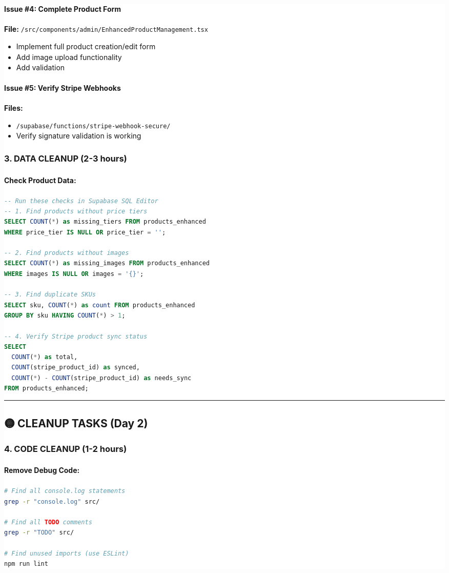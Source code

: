 #### Issue #4: Complete Product Form
**File:** `/src/components/admin/EnhancedProductManagement.tsx`
- Implement full product creation/edit form
- Add image upload functionality
- Add validation

#### Issue #5: Verify Stripe Webhooks
**Files:** 
- `/supabase/functions/stripe-webhook-secure/`
- Verify signature validation is working

### 3. DATA CLEANUP (2-3 hours)

#### Check Product Data:
```sql
-- Run these checks in Supabase SQL Editor
-- 1. Find products without price tiers
SELECT COUNT(*) as missing_tiers FROM products_enhanced 
WHERE price_tier IS NULL OR price_tier = '';

-- 2. Find products without images
SELECT COUNT(*) as missing_images FROM products_enhanced 
WHERE images IS NULL OR images = '{}';

-- 3. Find duplicate SKUs
SELECT sku, COUNT(*) as count FROM products_enhanced 
GROUP BY sku HAVING COUNT(*) > 1;

-- 4. Verify Stripe product sync status
SELECT 
  COUNT(*) as total,
  COUNT(stripe_product_id) as synced,
  COUNT(*) - COUNT(stripe_product_id) as needs_sync
FROM products_enhanced;
```

---

## 🟡 CLEANUP TASKS (Day 2)

### 4. CODE CLEANUP (1-2 hours)

#### Remove Debug Code:
```bash
# Find all console.log statements
grep -r "console.log" src/

# Find all TODO comments
grep -r "TODO" src/

# Find unused imports (use ESLint)
npm run lint
```
